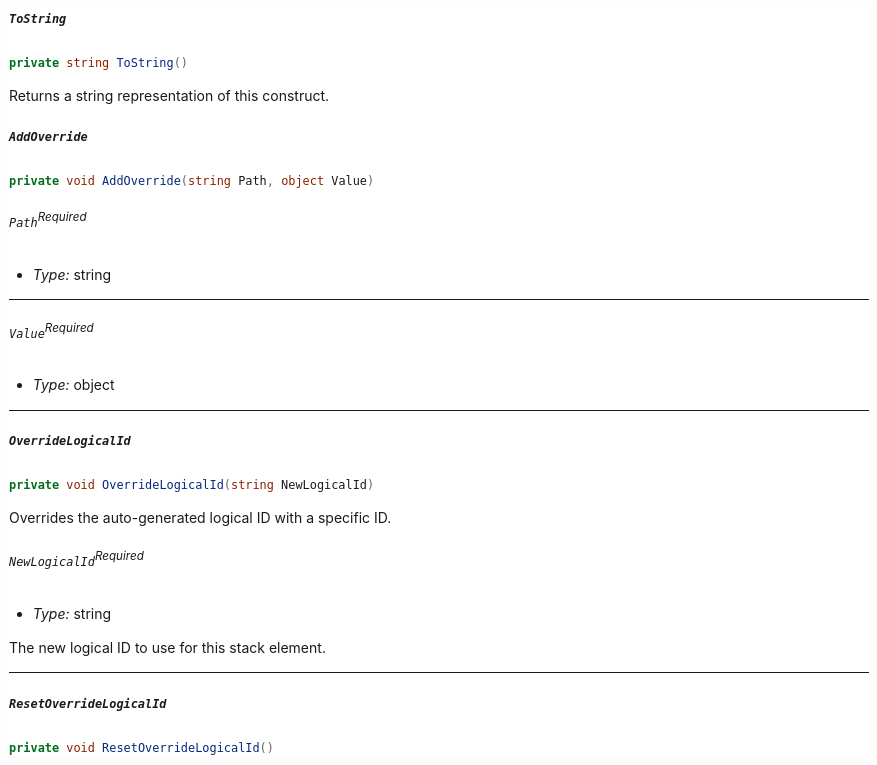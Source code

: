 
##### `ToString` <a name="ToString" id="@cdktf/provider-digitalocean.firewall.Firewall.toString"></a>

```csharp
private string ToString()
```

Returns a string representation of this construct.

##### `AddOverride` <a name="AddOverride" id="@cdktf/provider-digitalocean.firewall.Firewall.addOverride"></a>

```csharp
private void AddOverride(string Path, object Value)
```

###### `Path`<sup>Required</sup> <a name="Path" id="@cdktf/provider-digitalocean.firewall.Firewall.addOverride.parameter.path"></a>

- *Type:* string

---

###### `Value`<sup>Required</sup> <a name="Value" id="@cdktf/provider-digitalocean.firewall.Firewall.addOverride.parameter.value"></a>

- *Type:* object

---

##### `OverrideLogicalId` <a name="OverrideLogicalId" id="@cdktf/provider-digitalocean.firewall.Firewall.overrideLogicalId"></a>

```csharp
private void OverrideLogicalId(string NewLogicalId)
```

Overrides the auto-generated logical ID with a specific ID.

###### `NewLogicalId`<sup>Required</sup> <a name="NewLogicalId" id="@cdktf/provider-digitalocean.firewall.Firewall.overrideLogicalId.parameter.newLogicalId"></a>

- *Type:* string

The new logical ID to use for this stack element.

---

##### `ResetOverrideLogicalId` <a name="ResetOverrideLogicalId" id="@cdktf/provider-digitalocean.firewall.Firewall.resetOverrideLogicalId"></a>

```csharp
private void ResetOverrideLogicalId()
```
